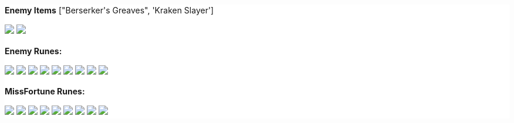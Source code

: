 






**Enemy Items** ["Berserker's Greaves", 'Kraken Slayer']





![](/item/3006.png)
![](/item/6672.png)



**Enemy Runes:**





![](/Styles/Precision/PressTheAttack/PressTheAttack.png)
![](/Styles/Precision/Overheal.png)
![](/Styles/Precision/LegendAlacrity/LegendAlacrity.png)
![](/Styles/Precision/CutDown/CutDown.png)
![](/Styles/Sorcery/AbsoluteFocus/AbsoluteFocus.png)
![](/Styles/Sorcery/GatheringStorm/GatheringStorm.png)
![](/StatMods/StatModsAdaptiveForceIcon.png)
![](/StatMods/StatModsAdaptiveForceIcon.png)
![](/StatMods/StatModsArmorIcon.png)



**MissFortune Runes:**


![](/Styles/Precision/LethalTempo/LethalTempo.png)
![](/Styles/Precision/Overheal.png)
![](/Styles/Precision/LegendAlacrity/LegendAlacrity.png)
![](/Styles/Precision/CutDown/CutDown.png)
![](/Styles/Sorcery/AbsoluteFocus/AbsoluteFocus.png)
![](/Styles/Sorcery/GatheringStorm/GatheringStorm.png)
![](/StatMods/StatModsAttackSpeedIcon.png)
![](/StatMods/StatModsAdaptiveForceIcon.png)
![](/StatMods/StatModsArmorIcon.png)



